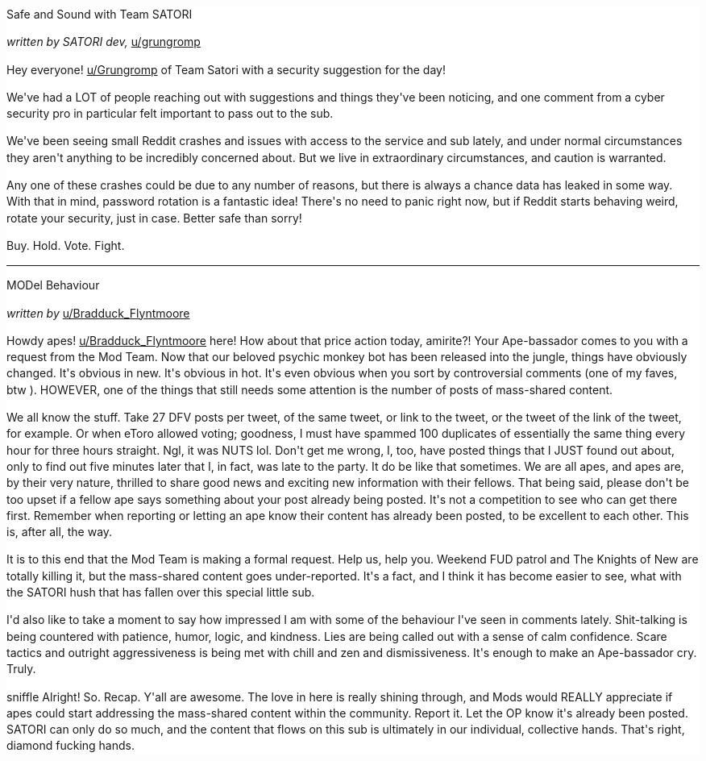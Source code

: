 Safe and Sound with Team SATORI

*written by SATORI dev,* [u/grungromp](https://www.reddit.com/u/grungromp/)

Hey everyone! [u/Grungromp](https://www.reddit.com/u/Grungromp/) of Team Satori with a security suggestion for the day!

We've had a LOT of people reaching out with suggestions and things they've been noticing, and one comment from a cyber security pro in particular felt important to pass out to the sub.

We've been seeing small Reddit crashes and issues with access to the service and sub lately, and under normal circumstances they aren't anything to be incredibly concerned about. But we live in extraordinary circumstances, and caution is warranted.

Any one of these crashes could be due to any number of reasons, but there is always a chance data has leaked in some way. With that in mind, password rotation is a fantastic idea! There's no need to panic right now, but if Reddit starts behaving weird, rotate your security, just in case. Better safe than sorry!

Buy. Hold. Vote. Fight.

_____________________________

MODel Behaviour

*written by* [u/Bradduck_Flyntmoore](https://www.reddit.com/u/Bradduck_Flyntmoore/)

Howdy apes! [u/Bradduck_Flyntmoore](https://www.reddit.com/u/Bradduck_Flyntmoore/) here! How about that price action today, amirite?! Your Ape-bassador comes to you with a request from the Mod Team. Now that our beloved psychic monkey bot has been released into the jungle, things have obviously changed. It's obvious in new. It's obvious in hot. It's even obvious when you sort by controversial comments (one of my faves, btw ). HOWEVER, one of the things that still needs some attention is the number of posts of mass-shared content.

We all know the stuff. Take 27 DFV posts per tweet, of the same tweet, or link to the tweet, or the tweet of the link of the tweet, for example. Or when eToro allowed voting; goodness, I must have spammed 100 duplicates of essentially the same thing every hour for three hours straight. Ngl, it was NUTS lol. Don't get me wrong, I, too, have posted things that I JUST found out about, only to find out five minutes later that I, in fact, was late to the party. It do be like that sometimes. We are all apes, and apes are, by their very nature, thrilled to share good news and exciting new information with their fellows. That being said, please don't be too upset if a fellow ape says something about your post already being posted. It's not a competition to see who can get there first. Remember when reporting or letting an ape know their content has already been posted, to be excellent to each other. This is, after all, the way.

It is to this end that the Mod Team is making a formal request. Help us, help you. Weekend FUD patrol and The Knights of New are totally killing it, but the mass-shared content goes under-reported. It's a fact, and I think it has become easier to see, what with the SATORI hush that has fallen over this special little sub.

I'd also like to take a moment to say how impressed I am with some of the behaviour I've seen in comments lately. Shit-talking is being countered with patience, humor, logic, and kindness. Lies are being called out with a sense of calm confidence. Scare tactics and outright aggressiveness is being met with chill and zen and dismissiveness. It's enough to make an Ape-bassador cry. Truly.

sniffle Alright! So. Recap. Y'all are awesome. The love in here is really shining through, and Mods would REALLY appreciate if apes could start addressing the mass-shared content within the community. Report it. Let the OP know it's already been posted. SATORI can only do so much, and the content that flows on this sub is ultimately in our individual, collective hands. That's right, diamond fucking hands.
